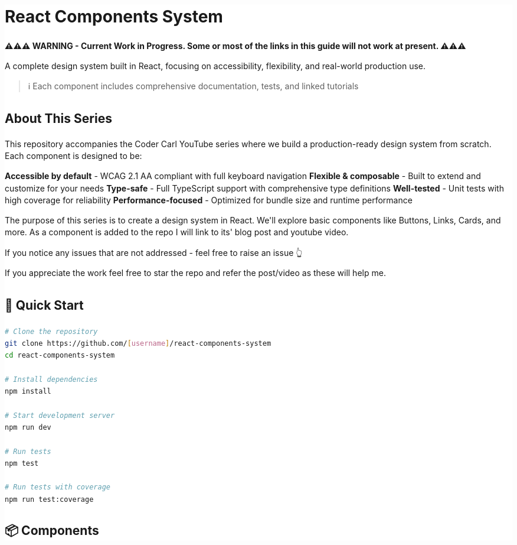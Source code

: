 # React Components System

**⚠️⚠️⚠️ WARNING - Current Work in Progress. Some or most of the links in this guide will not work at present. ⚠️⚠️⚠️**



A complete design system built in React, focusing on accessibility, flexibility, and real-world production use.

> ℹ️ Each component includes comprehensive documentation, tests, and linked tutorials

## About This Series

This repository accompanies the Coder Carl YouTube series where we build a production-ready design system from scratch. Each component is designed to be:

**Accessible by default** - WCAG 2.1 AA compliant with full keyboard navigation
**Flexible & composable** - Built to extend and customize for your needs
**Type-safe** - Full TypeScript support with comprehensive type definitions
**Well-tested** - Unit tests with high coverage for reliability
**Performance-focused** - Optimized for bundle size and runtime performance

The purpose of this series is to create a design system in React. We'll explore basic components like Buttons, Links, Cards, and more.
As a component is added to the repo I will link to its' blog post and youtube video.

If you notice any issues that are not addressed - feel free to raise an issue 👆

If you appreciate the work feel free to star the repo and refer the post/video as these will help me.

## 🚀 Quick Start

```bash
# Clone the repository
git clone https://github.com/[username]/react-components-system
cd react-components-system

# Install dependencies
npm install

# Start development server
npm run dev

# Run tests
npm test

# Run tests with coverage
npm run test:coverage
```



## 📦 Components
